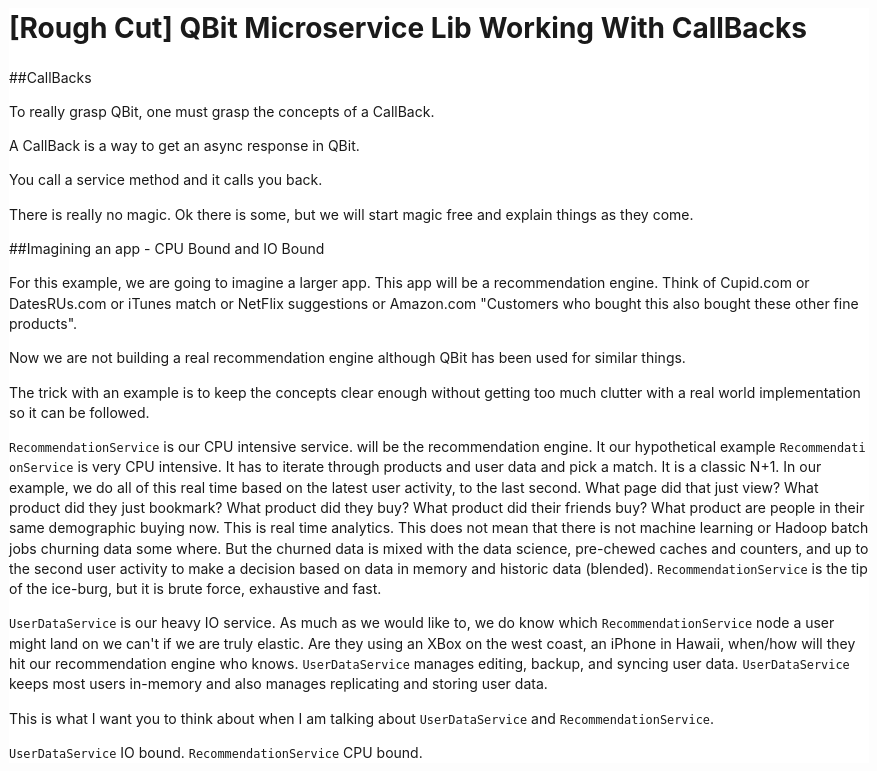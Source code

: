 # [Rough Cut] QBit Microservice Lib Working With CallBacks


##CallBacks

To really grasp QBit, one must grasp the concepts of a CallBack.

A CallBack is a way to get an async response in QBit.

You call a service method and it calls you back.

There is really no magic. Ok there is some, but we will start magic
free and explain things as they come.

##Imagining an app - CPU Bound and IO Bound

For this example, we are going to imagine a larger app.
This app will be a recommendation engine.
Think of Cupid.com or DatesRUs.com or iTunes match or NetFlix suggestions or Amazon.com
"Customers who bought this also bought these other fine products".

Now we are not building a real recommendation engine although QBit
has been used for similar things.

The trick with an example is to keep the concepts clear enough without
getting too much clutter with a real world implementation so it can be followed.

`RecommendationService` is our CPU intensive service.
will be the recommendation engine. It our hypothetical example
`RecommendationService` is very CPU intensive. It has to iterate through products and user data
and pick a match. It is a classic N+1. In our example, we do all of this real time based on the
latest user activity, to the last second. What page did that just view? What product did they just bookmark?
What product did they buy? What product did their friends buy? What product are people in their same demographic
buying now. This is real time analytics. This does not mean that there is not machine learning or Hadoop batch
jobs churning data some where. But the churned data is mixed with the data science, pre-chewed caches and counters,
and up to the second user activity to make a decision based on data in memory and historic data (blended).
`RecommendationService` is the tip of the ice-burg, but it is brute force, exhaustive and fast.

`UserDataService` is our heavy IO service.
As much as we would like to, we do know which `RecommendationService` node a user might land on we can't if
we are truly elastic. Are they using an XBox on the west coast, an iPhone in Hawaii, when/how will they hit our recommendation
engine who knows.  `UserDataService` manages editing, backup, and syncing user data.
`UserDataService` keeps most users in-memory and also manages replicating and storing user data.

This is what I want you to think about when I am talking about
`UserDataService` and `RecommendationService`.

`UserDataService` IO bound.
`RecommendationService` CPU bound.
